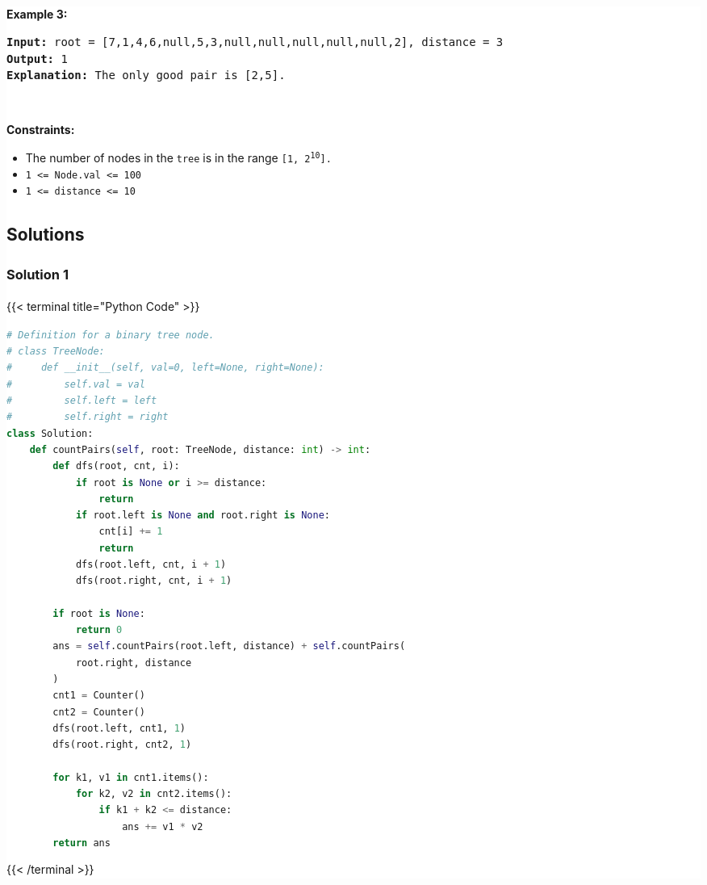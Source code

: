 <p><strong class="example">Example 3:</strong></p>

<pre>
<strong>Input:</strong> root = [7,1,4,6,null,5,3,null,null,null,null,null,2], distance = 3
<strong>Output:</strong> 1
<strong>Explanation:</strong> The only good pair is [2,5].
</pre>

<p>&nbsp;</p>
<p><strong>Constraints:</strong></p>

<ul>
	<li>The number of nodes in the <code>tree</code> is in the range <code>[1, 2<sup>10</sup>].</code></li>
	<li><code>1 &lt;= Node.val &lt;= 100</code></li>
	<li><code>1 &lt;= distance &lt;= 10</code></li>
</ul>

## Solutions

### Solution 1



{{< terminal title="Python Code" >}}
```python
# Definition for a binary tree node.
# class TreeNode:
#     def __init__(self, val=0, left=None, right=None):
#         self.val = val
#         self.left = left
#         self.right = right
class Solution:
    def countPairs(self, root: TreeNode, distance: int) -> int:
        def dfs(root, cnt, i):
            if root is None or i >= distance:
                return
            if root.left is None and root.right is None:
                cnt[i] += 1
                return
            dfs(root.left, cnt, i + 1)
            dfs(root.right, cnt, i + 1)

        if root is None:
            return 0
        ans = self.countPairs(root.left, distance) + self.countPairs(
            root.right, distance
        )
        cnt1 = Counter()
        cnt2 = Counter()
        dfs(root.left, cnt1, 1)
        dfs(root.right, cnt2, 1)

        for k1, v1 in cnt1.items():
            for k2, v2 in cnt2.items():
                if k1 + k2 <= distance:
                    ans += v1 * v2
        return ans
```
{{< /terminal >}}
